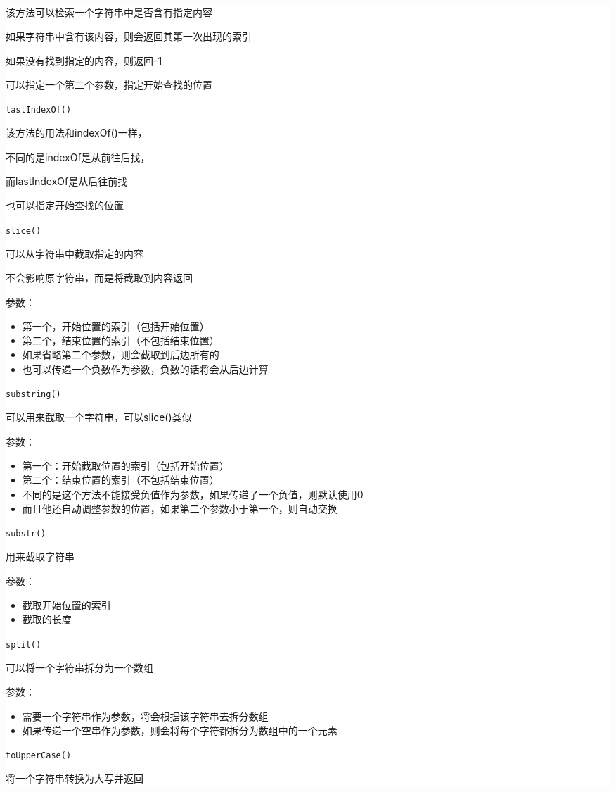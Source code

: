 该方法可以检索一个字符串中是否含有指定内容

如果字符串中含有该内容，则会返回其第一次出现的索引

如果没有找到指定的内容，则返回-1

可以指定一个第二个参数，指定开始查找的位置

`lastIndexOf()`

该方法的用法和indexOf()一样，

不同的是indexOf是从前往后找，

而lastIndexOf是从后往前找

也可以指定开始查找的位置

`slice()`

可以从字符串中截取指定的内容

不会影响原字符串，而是将截取到内容返回

参数：

* 第一个，开始位置的索引（包括开始位置）
* 第二个，结束位置的索引（不包括结束位置）
* 如果省略第二个参数，则会截取到后边所有的
* 也可以传递一个负数作为参数，负数的话将会从后边计算

`substring()`

可以用来截取一个字符串，可以slice()类似

参数：

* 第一个：开始截取位置的索引（包括开始位置）
* 第二个：结束位置的索引（不包括结束位置）
* 不同的是这个方法不能接受负值作为参数，如果传递了一个负值，则默认使用0
* 而且他还自动调整参数的位置，如果第二个参数小于第一个，则自动交换

`substr()`

用来截取字符串

 参数：

* 截取开始位置的索引
* 截取的长度

`split()`

可以将一个字符串拆分为一个数组

参数：

* 需要一个字符串作为参数，将会根据该字符串去拆分数组
* 如果传递一个空串作为参数，则会将每个字符都拆分为数组中的一个元素

`toUpperCase()`

将一个字符串转换为大写并返回
